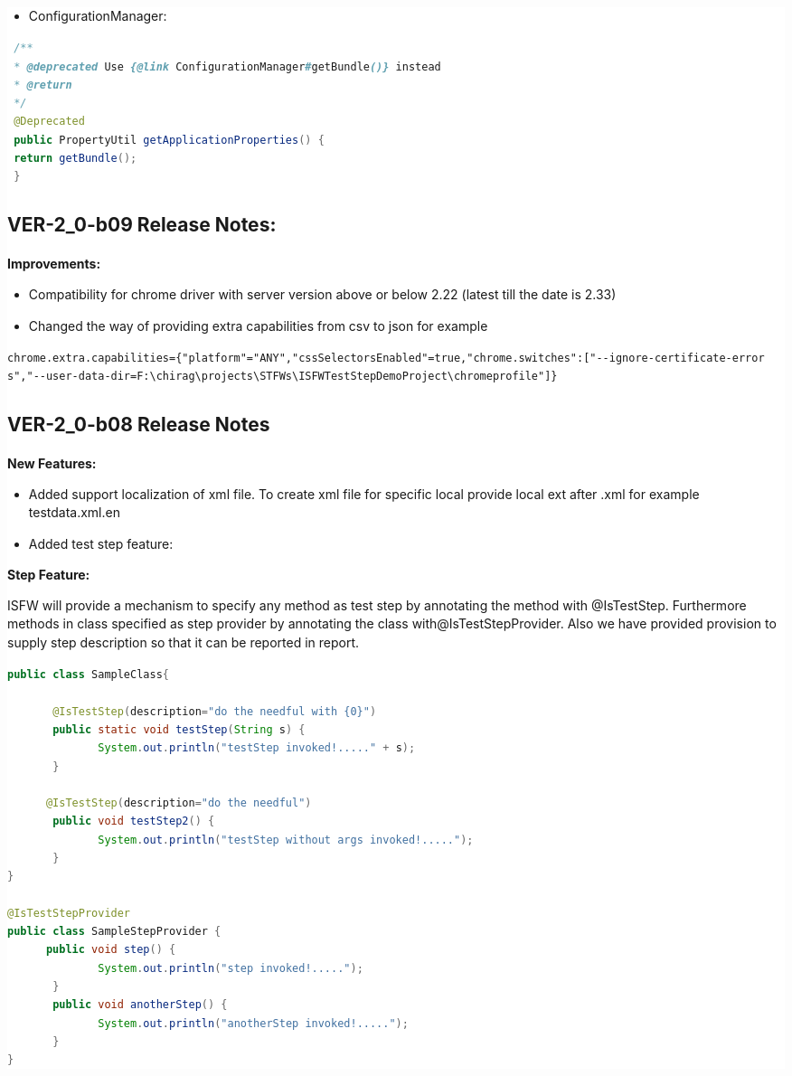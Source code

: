* ConfigurationManager:

```java
 /**
 * @deprecated Use {@link ConfigurationManager#getBundle()} instead
 * @return
 */
 @Deprecated
 public PropertyUtil getApplicationProperties() {
 return getBundle();
 }
```  
 
 
## VER-2_0-b09 Release Notes:

**Improvements:**

* Compatibility for chrome driver with server version above or below 2.22 (latest till the date is 2.33)

* Changed the way of providing extra capabilities from csv to json for example

```properties
chrome.extra.capabilities={"platform"="ANY","cssSelectorsEnabled"=true,"chrome.switches":["--ignore-certificate-errors","--user-data-dir=F:\chirag\projects\STFWs\ISFWTestStepDemoProject\chromeprofile"]}
```
     
 
## VER-2_0-b08 Release Notes

**New Features:**

* Added support localization of xml file. To create xml file for specific local provide local ext after .xml for example testdata.xml.en

* Added test step feature: 

**Step Feature:**

ISFW will provide a mechanism to specify any method as test step by annotating the method with @IsTestStep. Furthermore methods in class specified as step provider by annotating the class with@IsTestStepProvider. Also we have provided provision to supply step description so that it can be reported in report.
 
```java
public class SampleClass{

       @IsTestStep(description="do the needful with {0}")
       public static void testStep(String s) {
              System.out.println("testStep invoked!....." + s);
       }

      @IsTestStep(description="do the needful")
       public void testStep2() {
              System.out.println("testStep without args invoked!.....");
       }
}

@IsTestStepProvider
public class SampleStepProvider {
      public void step() {
              System.out.println("step invoked!.....");
       }
       public void anotherStep() {
              System.out.println("anotherStep invoked!.....");
       }
}
```
